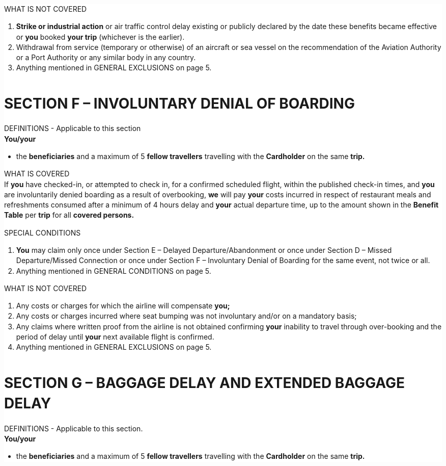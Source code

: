WHAT IS NOT COVERED

1. **Strike or industrial action** or air traffic control delay existing or publicly declared by the date these benefits became effective or **you** booked **your trip** (whichever is the earlier).
2. Withdrawal from service (temporary or otherwise) of an aircraft or sea vessel on the recommendation of the Aviation Authority or a Port Authority or any similar body in any country.
3. Anything mentioned in GENERAL EXCLUSIONS on page 5\.

# SECTION F – INVOLUNTARY DENIAL OF BOARDING

DEFINITIONS - Applicable to this section  
**You/your**

- the **beneficiaries** and a maximum of 5 **fellow travellers** travelling with the **Cardholder** on the same **trip.**



WHAT IS COVERED  
If **you** have checked-in, or attempted to check in, for a confirmed scheduled flight, within the published check-in times, and **you** are involuntarily denied boarding as a result of overbooking, **we** will pay **your** costs incurred in respect of restaurant meals and refreshments consumed after a minimum of 4 hours delay and **your** actual departure time, up to the amount shown in the **Benefit Table** per **trip** for all **covered persons.**

SPECIAL CONDITIONS

1. **You** may claim only once under Section E – Delayed Departure/Abandonment or once under Section D – Missed Departure/Missed Connection or once under Section F – Involuntary Denial of Boarding for the same event, not twice or all.
2. Anything mentioned in GENERAL CONDITIONS on page 5\.

WHAT IS NOT COVERED

1. Any costs or charges for which the airline will compensate **you;**
2. Any costs or charges incurred where seat bumping was not involuntary and/or on a mandatory basis;
3. Any claims where written proof from the airline is not obtained confirming **your** inability to travel through over-booking and the period of delay until **your** next available flight is confirmed.
4. Anything mentioned in GENERAL EXCLUSIONS on page 5\.

# SECTION G – BAGGAGE DELAY AND EXTENDED BAGGAGE DELAY

DEFINITIONS - Applicable to this section.  
**You/your**

- the **beneficiaries** and a maximum of 5 **fellow travellers** travelling with the **Cardholder** on the same **trip.**
